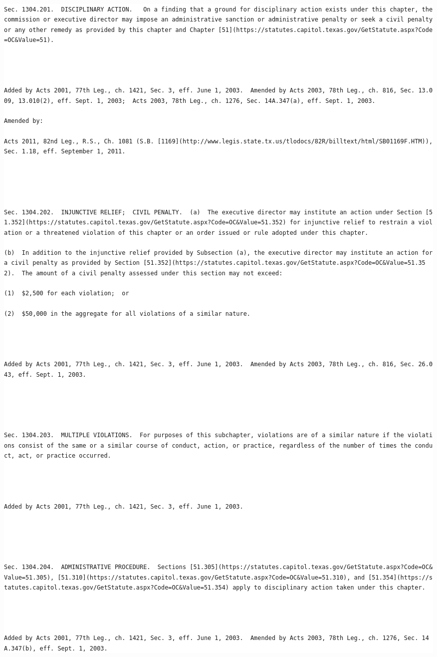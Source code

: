     Sec. 1304.201.  DISCIPLINARY ACTION.   On a finding that a ground for disciplinary action exists under this chapter, the commission or executive director may impose an administrative sanction or administrative penalty or seek a civil penalty or any other remedy as provided by this chapter and Chapter [51](https://statutes.capitol.texas.gov/GetStatute.aspx?Code=OC&Value=51).
    
    
    
    
    Added by Acts 2001, 77th Leg., ch. 1421, Sec. 3, eff. June 1, 2003.  Amended by Acts 2003, 78th Leg., ch. 816, Sec. 13.009, 13.010(2), eff. Sept. 1, 2003;  Acts 2003, 78th Leg., ch. 1276, Sec. 14A.347(a), eff. Sept. 1, 2003.
    
    Amended by: 
    
    Acts 2011, 82nd Leg., R.S., Ch. 1081 (S.B. [1169](http://www.legis.state.tx.us/tlodocs/82R/billtext/html/SB01169F.HTM)), Sec. 1.18, eff. September 1, 2011.
    
    
    
    
    
    Sec. 1304.202.  INJUNCTIVE RELIEF;  CIVIL PENALTY.  (a)  The executive director may institute an action under Section [51.352](https://statutes.capitol.texas.gov/GetStatute.aspx?Code=OC&Value=51.352) for injunctive relief to restrain a violation or a threatened violation of this chapter or an order issued or rule adopted under this chapter.
    
    (b)  In addition to the injunctive relief provided by Subsection (a), the executive director may institute an action for a civil penalty as provided by Section [51.352](https://statutes.capitol.texas.gov/GetStatute.aspx?Code=OC&Value=51.352).  The amount of a civil penalty assessed under this section may not exceed:
    
    (1)  $2,500 for each violation;  or
    
    (2)  $50,000 in the aggregate for all violations of a similar nature.
    
    
    
    
    Added by Acts 2001, 77th Leg., ch. 1421, Sec. 3, eff. June 1, 2003.  Amended by Acts 2003, 78th Leg., ch. 816, Sec. 26.043, eff. Sept. 1, 2003.
    
    
    
    
    
    Sec. 1304.203.  MULTIPLE VIOLATIONS.  For purposes of this subchapter, violations are of a similar nature if the violations consist of the same or a similar course of conduct, action, or practice, regardless of the number of times the conduct, act, or practice occurred.
    
    
    
    
    Added by Acts 2001, 77th Leg., ch. 1421, Sec. 3, eff. June 1, 2003.
    
    
    
    
    
    Sec. 1304.204.  ADMINISTRATIVE PROCEDURE.  Sections [51.305](https://statutes.capitol.texas.gov/GetStatute.aspx?Code=OC&Value=51.305), [51.310](https://statutes.capitol.texas.gov/GetStatute.aspx?Code=OC&Value=51.310), and [51.354](https://statutes.capitol.texas.gov/GetStatute.aspx?Code=OC&Value=51.354) apply to disciplinary action taken under this chapter.
    
    
    
    
    Added by Acts 2001, 77th Leg., ch. 1421, Sec. 3, eff. June 1, 2003.  Amended by Acts 2003, 78th Leg., ch. 1276, Sec. 14A.347(b), eff. Sept. 1, 2003.
    
